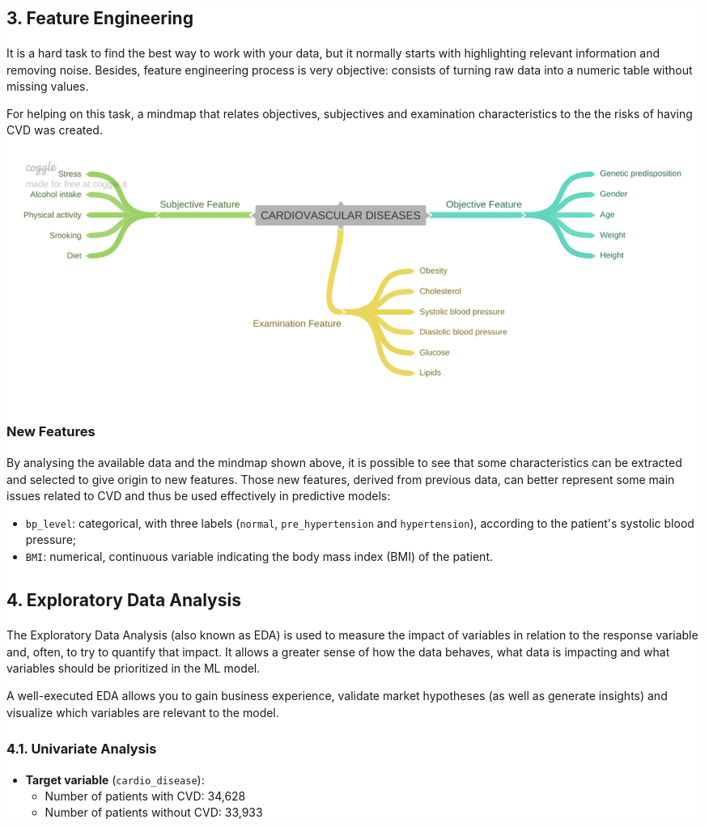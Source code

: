 
## 3. Feature Engineering

It is a hard task to find the best way to work with your data, but it normally starts with highlighting relevant information and removing noise. Besides, feature engineering process is very objective: consists of turning raw data into a numeric table without missing values.

For helping on this task, a mindmap that relates objectives, subjectives and examination characteristics to the the risks of having CVD was created.

![MindMap](img/CARDIOVASCULAR_DISEASES.png)

### **New Features**

By analysing the available data and the mindmap shown above, it is possible to see that some characteristics can be extracted and selected to give origin to new features. Those new features, derived from previous data, can better represent some main issues related to CVD and thus be used effectively in predictive models:
- `bp_level`: categorical, with three labels (`normal`, `pre_hypertension` and `hypertension`), according to the patient's systolic blood pressure;
- `BMI`: numerical, continuous variable indicating the body mass index (BMI) of the patient.


## 4. Exploratory Data Analysis

The Exploratory Data Analysis (also known as EDA) is used to measure the impact of variables in relation to the response variable and, often, to try to quantify that impact. It allows a greater sense of how the data behaves, what data is impacting and what variables should be prioritized in the ML model.

A well-executed EDA allows you to gain business experience, validate market hypotheses (as well as generate insights) and visualize which variables are relevant to the model.

### 4.1. Univariate Analysis
- **Target variable** (`cardio_disease`):
  - Number of patients with CVD: 34,628
  - Number of patients without CVD: 33,933